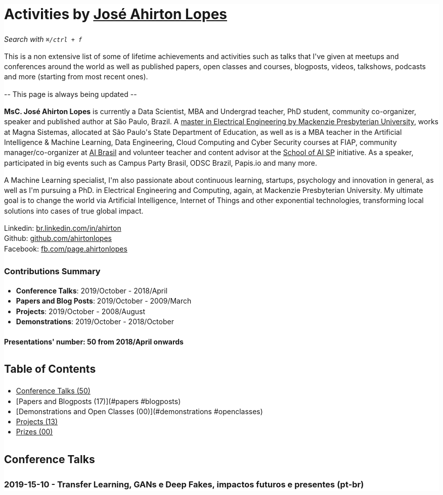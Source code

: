 # Activities by <a href="https://www.linkedin.com/in/ahirton/" target="_blank"> José Ahirton Lopes</a>

_Search with `⌘/ctrl + f`_

This is a non extensive list of some of lifetime achievements and activities such as talks that I've given at meetups and conferences around the world as well as published papers, open classes and courses, blogposts, videos, talkshows, podcasts and more (starting from most recent ones). 

-- This page is always being updated --

**MsC. José Ahirton Lopes** is currently a Data Scientist, MBA and Undergrad teacher, PhD student, community co-organizer, speaker and published author at São Paulo, Brazil. A <a href="http://tede.mackenzie.br/jspui/handle/tede/2810" target="__blank">master in Electrical Engineering by Mackenzie Presbyterian University</a>, works at Magna Sistemas, allocated at São Paulo's State Department of Education, as well as is a MBA teacher in the Artificial Intelligence & Machine Learning, Data Engineering, Cloud Computing and Cyber Security courses at FIAP, community manager/co-organizer at <a href="https://www.meetup.com/pt-BR/ai-brasil" target="__blank">AI Brasil</a> and volunteer teacher and content advisor at the <a href="https://github.com/SchoolOfAISaoPaulo" target="__blank">School of AI SP</a> initiative. As a speaker, participated in big events such as Campus Party Brasil, ODSC Brazil, Papis.io and many more.

A Machine Learning specialist, I'm also passionate about continuous learning, startups, psychology and innovation in general, as well as I'm pursuing a PhD. in Electrical Engineering and Computing, again, at Mackenzie Presbyterian University. My ultimate goal is to change the world via Artificial Intelligence, Internet of Things and other exponential technologies, transforming local solutions into cases of true global impact.

Linkedin:  [br.linkedin.com/in/ahirton](http://br.linkedin.com/in/ahirton)  
Github:  [github.com/ahirtonlopes](https://github.com/AhirtonLopes)  
Facebook:  [fb.com/page.ahirtonlopes](https://fb.com/page.ahirtonlopes)  

### Contributions Summary

* **Conference Talks**: 2019/October - 2018/April
* **Papers and Blog Posts**: 2019/October - 2009/March 
* **Projects**: 2019/October - 2008/August 
* **Demonstrations**: 2019/October - 2018/October 

#### Presentations' number: 50 from 2018/April onwards 

## Table of Contents

- [Conference Talks (50)](#conference-talks)
- [Papers and Blogposts (17)](#papers #blogposts)
- [Demonstrations and Open Classes (00)](#demonstrations #openclasses)
- [Projects (13)](#projects)
- [Prizes (00)](#prizes)

## Conference Talks

### 2019-15-10 - Transfer Learning, GANs e Deep Fakes, impactos futuros e presentes (pt-br)
